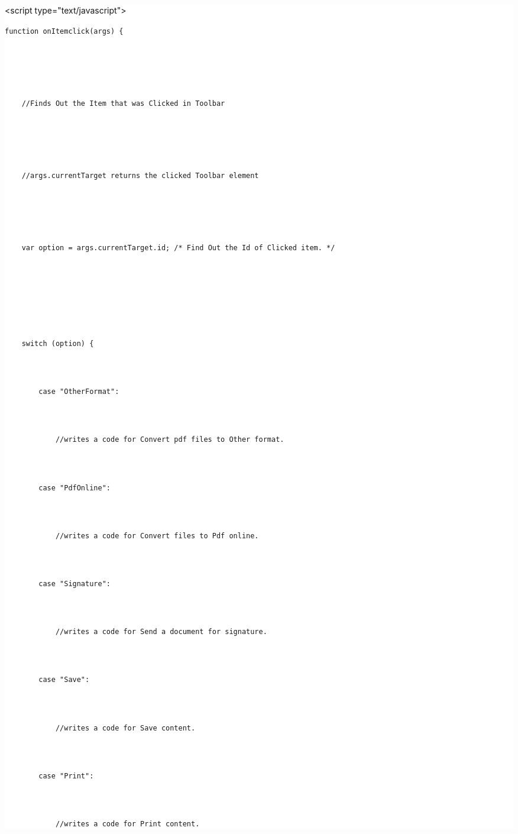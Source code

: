





&lt;script type="text/javascript"&gt;



    function onItemclick(args) {





        //Finds Out the Item that was Clicked in Toolbar





        //args.currentTarget returns the clicked Toolbar element





        var option = args.currentTarget.id; /* Find Out the Id of Clicked item. */







        switch (option) {



            case "OtherFormat":



                //writes a code for Convert pdf files to Other format.



            case "PdfOnline":



                //writes a code for Convert files to Pdf online.



            case "Signature":



                //writes a code for Send a document for signature.



            case "Save":



                //writes a code for Save content.



            case "Print":



                //writes a code for Print content.

